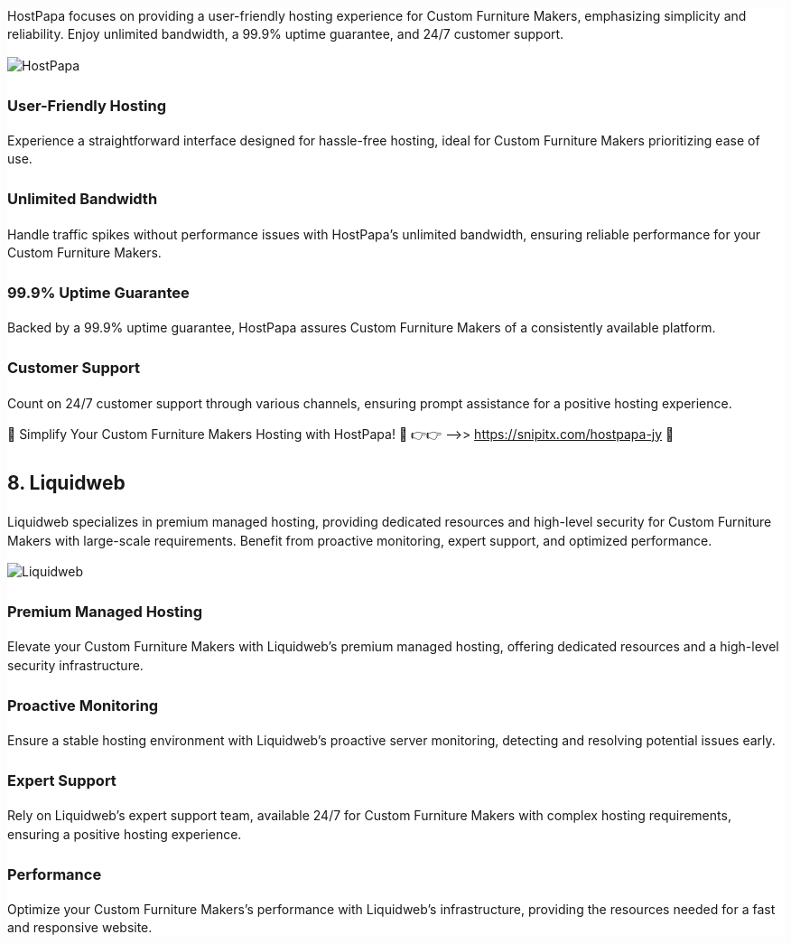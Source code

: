 HostPapa focuses on providing a user-friendly hosting experience for Custom Furniture Makers, emphasizing simplicity and reliability. Enjoy unlimited bandwidth, a 99.9% uptime guarantee, and 24/7 customer support.

![HostPapa](https://i.imgur.com/ouDTkvl.jpeg "HostPapa Hosting")

### User-Friendly Hosting
Experience a straightforward interface designed for hassle-free hosting, ideal for Custom Furniture Makers prioritizing ease of use.

### Unlimited Bandwidth
Handle traffic spikes without performance issues with HostPapa’s unlimited bandwidth, ensuring reliable performance for your Custom Furniture Makers.

### 99.9% Uptime Guarantee
Backed by a 99.9% uptime guarantee, HostPapa assures Custom Furniture Makers of a consistently available platform.

### Customer Support
Count on 24/7 customer support through various channels, ensuring prompt assistance for a positive hosting experience.

🌈 Simplify Your Custom Furniture Makers Hosting with HostPapa! 🚀
👉👉 -->> https://snipitx.com/hostpapa-jy 🚀

## 8. Liquidweb

Liquidweb specializes in premium managed hosting, providing dedicated resources and high-level security for Custom Furniture Makers with large-scale requirements. Benefit from proactive monitoring, expert support, and optimized performance.

![Liquidweb](https://i.imgur.com/4IvT9SC.jpeg "Liquidweb Hosting")

### Premium Managed Hosting
Elevate your Custom Furniture Makers with Liquidweb’s premium managed hosting, offering dedicated resources and a high-level security infrastructure.

### Proactive Monitoring
Ensure a stable hosting environment with Liquidweb’s proactive server monitoring, detecting and resolving potential issues early.

### Expert Support
Rely on Liquidweb’s expert support team, available 24/7 for Custom Furniture Makers with complex hosting requirements, ensuring a positive hosting experience.

### Performance
Optimize your Custom Furniture Makers’s performance with Liquidweb’s infrastructure, providing the resources needed for a fast and responsive website.
